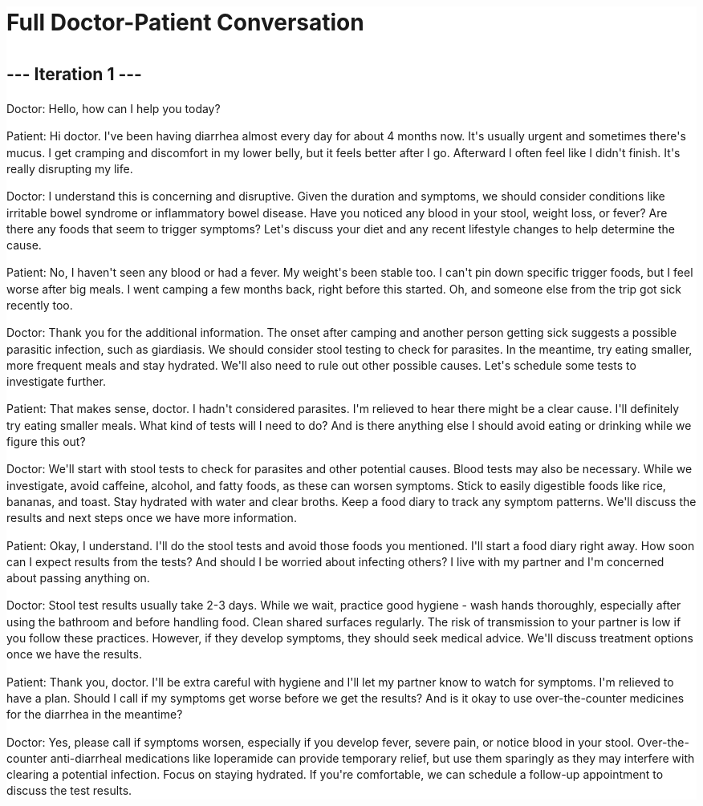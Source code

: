 # Full Doctor-Patient Conversation


 ## --- Iteration 1 ---

Doctor: Hello, how can I help you today? 

Patient: Hi doctor. I've been having diarrhea almost every day for about 4 months now. It's usually urgent and sometimes there's mucus. I get cramping and discomfort in my lower belly, but it feels better after I go. Afterward I often feel like I didn't finish. It's really disrupting my life.

Doctor: I understand this is concerning and disruptive. Given the duration and symptoms, we should consider conditions like irritable bowel syndrome or inflammatory bowel disease. Have you noticed any blood in your stool, weight loss, or fever? Are there any foods that seem to trigger symptoms? Let's discuss your diet and any recent lifestyle changes to help determine the cause.

Patient: No, I haven't seen any blood or had a fever. My weight's been stable too. I can't pin down specific trigger foods, but I feel worse after big meals. I went camping a few months back, right before this started. Oh, and someone else from the trip got sick recently too.

Doctor: Thank you for the additional information. The onset after camping and another person getting sick suggests a possible parasitic infection, such as giardiasis. We should consider stool testing to check for parasites. In the meantime, try eating smaller, more frequent meals and stay hydrated. We'll also need to rule out other possible causes. Let's schedule some tests to investigate further.

Patient: That makes sense, doctor. I hadn't considered parasites. I'm relieved to hear there might be a clear cause. I'll definitely try eating smaller meals. What kind of tests will I need to do? And is there anything else I should avoid eating or drinking while we figure this out?

Doctor: We'll start with stool tests to check for parasites and other potential causes. Blood tests may also be necessary. While we investigate, avoid caffeine, alcohol, and fatty foods, as these can worsen symptoms. Stick to easily digestible foods like rice, bananas, and toast. Stay hydrated with water and clear broths. Keep a food diary to track any symptom patterns. We'll discuss the results and next steps once we have more information.

Patient: Okay, I understand. I'll do the stool tests and avoid those foods you mentioned. I'll start a food diary right away. How soon can I expect results from the tests? And should I be worried about infecting others? I live with my partner and I'm concerned about passing anything on.

Doctor: Stool test results usually take 2-3 days. While we wait, practice good hygiene - wash hands thoroughly, especially after using the bathroom and before handling food. Clean shared surfaces regularly. The risk of transmission to your partner is low if you follow these practices. However, if they develop symptoms, they should seek medical advice. We'll discuss treatment options once we have the results.

Patient: Thank you, doctor. I'll be extra careful with hygiene and I'll let my partner know to watch for symptoms. I'm relieved to have a plan. Should I call if my symptoms get worse before we get the results? And is it okay to use over-the-counter medicines for the diarrhea in the meantime?

Doctor: Yes, please call if symptoms worsen, especially if you develop fever, severe pain, or notice blood in your stool. Over-the-counter anti-diarrheal medications like loperamide can provide temporary relief, but use them sparingly as they may interfere with clearing a potential infection. Focus on staying hydrated. If you're comfortable, we can schedule a follow-up appointment to discuss the test results.
